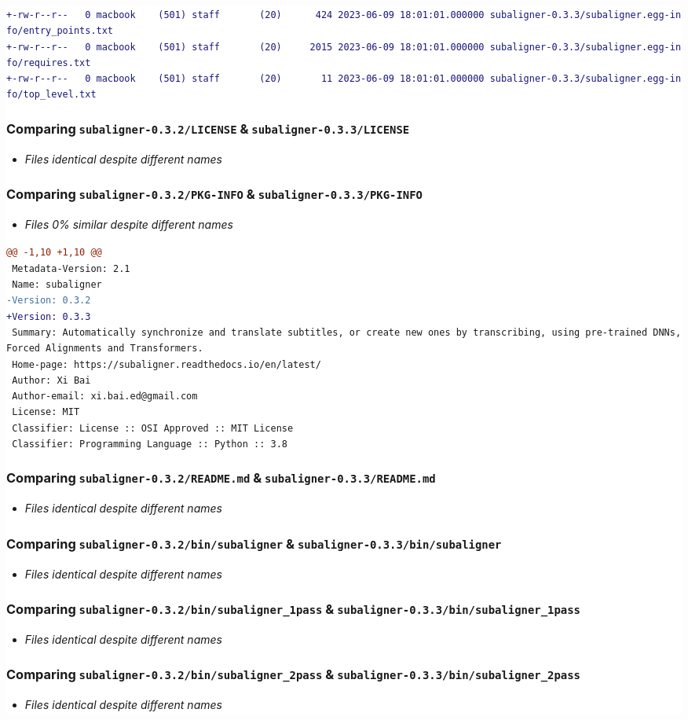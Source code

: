```diff
+-rw-r--r--   0 macbook    (501) staff       (20)      424 2023-06-09 18:01:01.000000 subaligner-0.3.3/subaligner.egg-info/entry_points.txt
+-rw-r--r--   0 macbook    (501) staff       (20)     2015 2023-06-09 18:01:01.000000 subaligner-0.3.3/subaligner.egg-info/requires.txt
+-rw-r--r--   0 macbook    (501) staff       (20)       11 2023-06-09 18:01:01.000000 subaligner-0.3.3/subaligner.egg-info/top_level.txt
```

### Comparing `subaligner-0.3.2/LICENSE` & `subaligner-0.3.3/LICENSE`

 * *Files identical despite different names*

### Comparing `subaligner-0.3.2/PKG-INFO` & `subaligner-0.3.3/PKG-INFO`

 * *Files 0% similar despite different names*

```diff
@@ -1,10 +1,10 @@
 Metadata-Version: 2.1
 Name: subaligner
-Version: 0.3.2
+Version: 0.3.3
 Summary: Automatically synchronize and translate subtitles, or create new ones by transcribing, using pre-trained DNNs, Forced Alignments and Transformers.
 Home-page: https://subaligner.readthedocs.io/en/latest/
 Author: Xi Bai
 Author-email: xi.bai.ed@gmail.com
 License: MIT
 Classifier: License :: OSI Approved :: MIT License
 Classifier: Programming Language :: Python :: 3.8
```

### Comparing `subaligner-0.3.2/README.md` & `subaligner-0.3.3/README.md`

 * *Files identical despite different names*

### Comparing `subaligner-0.3.2/bin/subaligner` & `subaligner-0.3.3/bin/subaligner`

 * *Files identical despite different names*

### Comparing `subaligner-0.3.2/bin/subaligner_1pass` & `subaligner-0.3.3/bin/subaligner_1pass`

 * *Files identical despite different names*

### Comparing `subaligner-0.3.2/bin/subaligner_2pass` & `subaligner-0.3.3/bin/subaligner_2pass`

 * *Files identical despite different names*
